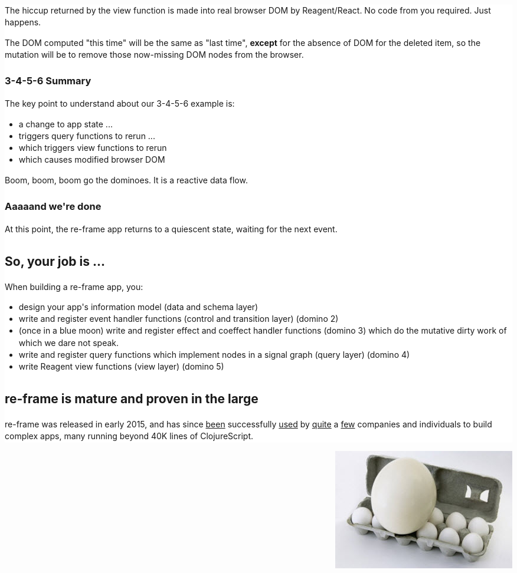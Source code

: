 The hiccup returned by the view function
is made into real browser DOM by Reagent/React. No code from you required. Just happens.

The DOM computed "this
time" will be the same as "last time", **except** for the absence of DOM for the
deleted item, so the mutation will be to remove those now-missing
DOM nodes from the browser.

### 3-4-5-6 Summary

The key point to understand about our 3-4-5-6 example is:
  - a change to app state ...
  - triggers query functions to rerun ...
  - which triggers view functions to rerun
  - which causes modified browser DOM

Boom, boom, boom go the dominoes. It is a reactive data flow.

### Aaaaand we're done

At this point, the re-frame app returns to a quiescent state,
waiting for the next event.

## So, your job is ...

When building a re-frame app, you:
 - design your app's information model (data and schema layer)
 - write and register event handler functions  (control and transition layer)  (domino 2)
 - (once in a blue moon) write and register effect and coeffect handler
   functions (domino 3) which do the mutative dirty work of which we dare not
   speak.
 - write and register query functions which implement nodes in a signal graph (query layer) (domino 4)
 - write Reagent view functions  (view layer)  (domino 5)


## re-frame is mature and proven in the large

re-frame was released in early 2015, and has since
[been](https://www.fullcontact.com) successfully
[used](https://www.nubank.com.br) by
[quite](http://open.mediaexpress.reuters.com/) a
[few](https://rokt.com/) companies and
individuals to build complex apps, many running beyond 40K lines of
ClojureScript.

<img align="right" src="/images/scale-changes-everything.jpg?raw=true">

